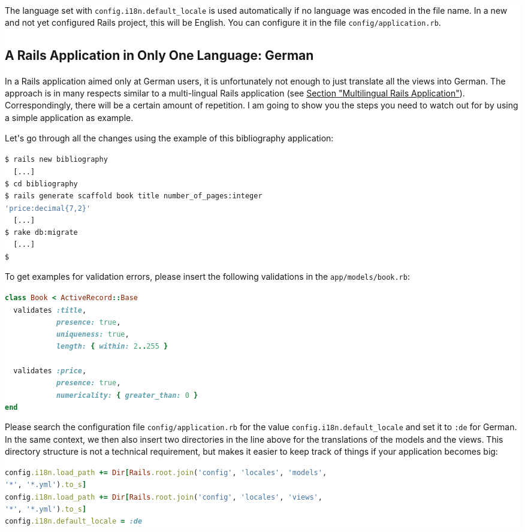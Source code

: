 The language set with `config.i18n.default_locale` is used automatically
if no language was encoded in the file name. In a new and not yet
configured Rails project, this will be English. You can configure it in
the file `config/application.rb`.

A Rails Application in Only One Language: German
------------------------------------------------

In a Rails application aimed only at German users, it is unfortunately not
enough to just translate all the views into German. The approach is in many
respects similar to a multi-lingual Rails application (see [Section
"Multilingual Rails Application"](#multilingual-rails-application)).
Correspondingly, there will be a certain amount of repetition. I am going to
show you the steps you need to watch out for by using a simple application as
example.

Let's go through all the changes using the example of this bibliography
application:

```bash
$ rails new bibliography
  [...]
$ cd bibliography
$ rails generate scaffold book title number_of_pages:integer
'price:decimal{7,2}'
  [...]
$ rake db:migrate
  [...]
$
```

To get examples for validation errors, please insert the following
validations in the `app/models/book.rb`:

```ruby
class Book < ActiveRecord::Base
  validates :title,
            presence: true,
            uniqueness: true,
            length: { within: 2..255 }

  validates :price,
            presence: true,
            numericality: { greater_than: 0 }
end
```

Please search the configuration file `config/application.rb` for the
value `config.i18n.default_locale` and set it to `:de` for German. In
the same context, we then also insert two directories in the line above
for the translations of the models and the views. This directory
structure is not a technical requirement, but makes it easier to keep
track of things if your application becomes big:

```ruby
config.i18n.load_path += Dir[Rails.root.join('config', 'locales', 'models',
'*', '*.yml').to_s]
config.i18n.load_path += Dir[Rails.root.join('config', 'locales', 'views',
'*', '*.yml').to_s]
config.i18n.default_locale = :de
```
